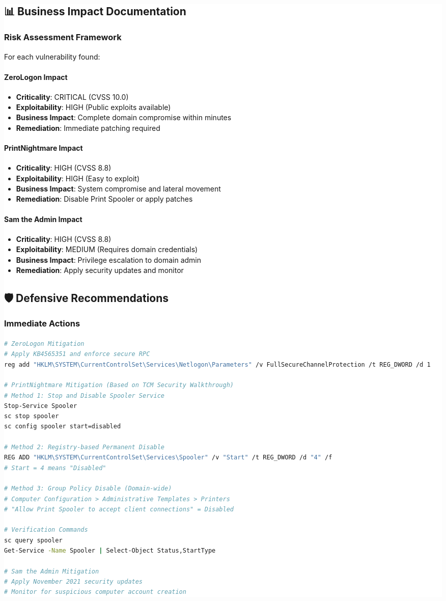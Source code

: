 ## 📊 Business Impact Documentation

### Risk Assessment Framework
For each vulnerability found:

#### ZeroLogon Impact
- **Criticality**: CRITICAL (CVSS 10.0)
- **Exploitability**: HIGH (Public exploits available)
- **Business Impact**: Complete domain compromise within minutes
- **Remediation**: Immediate patching required

#### PrintNightmare Impact  
- **Criticality**: HIGH (CVSS 8.8)
- **Exploitability**: HIGH (Easy to exploit)
- **Business Impact**: System compromise and lateral movement
- **Remediation**: Disable Print Spooler or apply patches

#### Sam the Admin Impact
- **Criticality**: HIGH (CVSS 8.8)
- **Exploitability**: MEDIUM (Requires domain credentials)
- **Business Impact**: Privilege escalation to domain admin
- **Remediation**: Apply security updates and monitor

## 🛡️ Defensive Recommendations

### Immediate Actions
```bash
# ZeroLogon Mitigation
# Apply KB4565351 and enforce secure RPC
reg add "HKLM\SYSTEM\CurrentControlSet\Services\Netlogon\Parameters" /v FullSecureChannelProtection /t REG_DWORD /d 1

# PrintNightmare Mitigation (Based on TCM Security Walkthrough)
# Method 1: Stop and Disable Spooler Service
Stop-Service Spooler
sc stop spooler
sc config spooler start=disabled

# Method 2: Registry-based Permanent Disable
REG ADD "HKLM\SYSTEM\CurrentControlSet\Services\Spooler" /v "Start" /t REG_DWORD /d "4" /f
# Start = 4 means "Disabled"

# Method 3: Group Policy Disable (Domain-wide)
# Computer Configuration > Administrative Templates > Printers
# "Allow Print Spooler to accept client connections" = Disabled

# Verification Commands
sc query spooler
Get-Service -Name Spooler | Select-Object Status,StartType

# Sam the Admin Mitigation
# Apply November 2021 security updates
# Monitor for suspicious computer account creation
```
